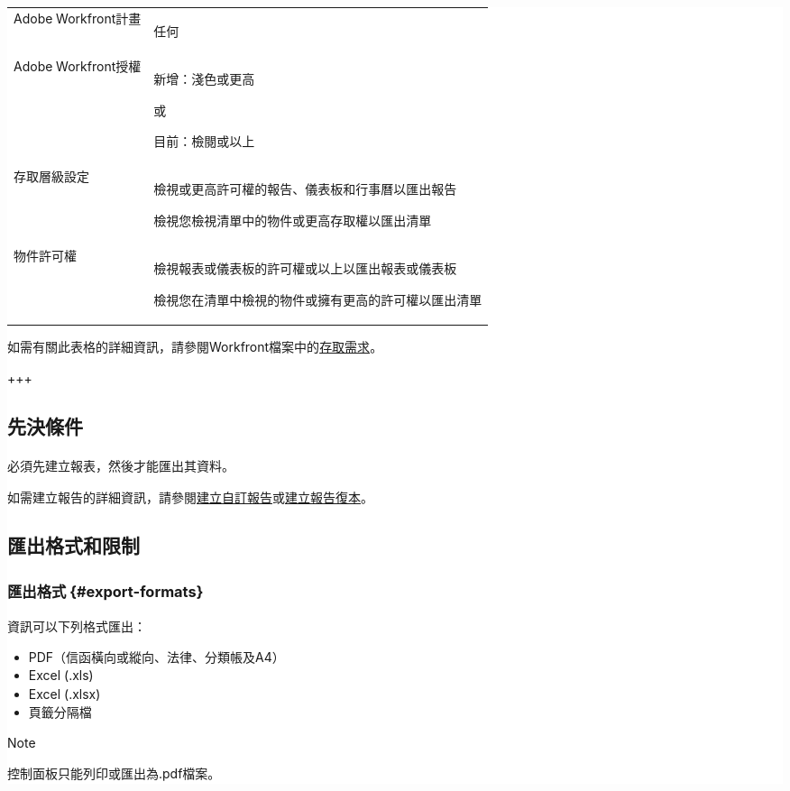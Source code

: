 <table style="table-layout:auto"> 
 <col> 
 </col> 
 <col> 
 </col> 
 <tbody> 
  <tr> 
   <td role="rowheader">Adobe Workfront計畫</td> 
   <td> <p>任何</p> </td> 
  </tr> 
  <tr> 
   <td role="rowheader">Adobe Workfront授權</td> 
   <td>
    <p>新增：淺色或更高</p>
    <p>或</p>
    <p>目前：檢閱或以上</p> </td> 
  </tr> 
  <tr> 
   <td role="rowheader">存取層級設定</td> 
   <td> <p>檢視或更高許可權的報告、儀表板和行事曆以匯出報告</p> <p>檢視您檢視清單中的物件或更高存取權以匯出清單</p> </td> 
  </tr> 
  <tr> 
   <td role="rowheader">物件許可權</td> 
   <td> <p>檢視報表或儀表板的許可權或以上以匯出報表或儀表板</p> <p>檢視您在清單中檢視的物件或擁有更高的許可權以匯出清單</p> </td> 
  </tr> 
 </tbody> 
</table>

如需有關此表格的詳細資訊，請參閱Workfront檔案中的[存取需求](/help/quicksilver/administration-and-setup/add-users/access-levels-and-object-permissions/access-level-requirements-in-documentation.md)。

+++

## 先決條件

必須先建立報表，然後才能匯出其資料。

如需建立報告的詳細資訊，請參閱[建立自訂報告](/help/quicksilver/reports-and-dashboards/reports/creating-and-managing-reports/create-custom-report.md)或[建立報告復本](/help/quicksilver/reports-and-dashboards/reports/creating-and-managing-reports/create-copy-report.md)。

## 匯出格式和限制

### 匯出格式 {#export-formats}

資訊可以下列格式匯出：

* PDF（信函橫向或縱向、法律、分類帳及A4）
* Excel (.xls)
* Excel (.xlsx)
* 頁籤分隔檔

>[!NOTE]
>
>控制面板只能列印或匯出為.pdf檔案。
